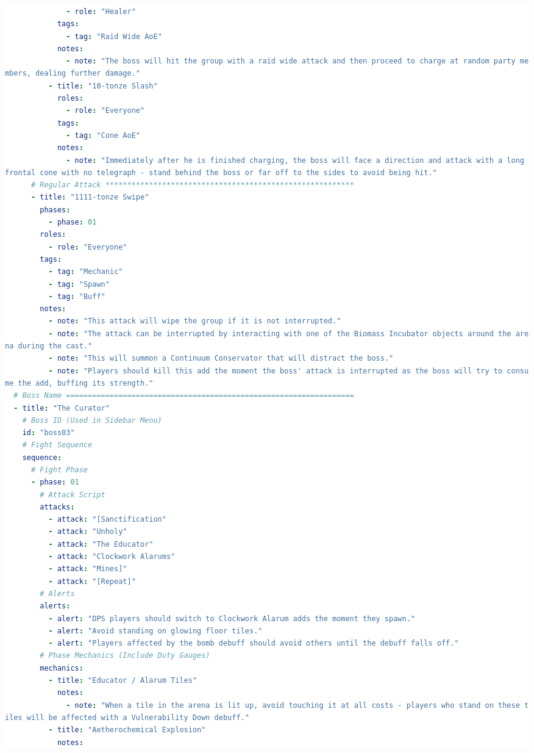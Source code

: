 ```yaml
              - role: "Healer"
            tags:
              - tag: "Raid Wide AoE"
            notes:
              - note: "The boss will hit the group with a raid wide attack and then proceed to charge at random party members, dealing further damage."
          - title: "10-tonze Slash"
            roles:
              - role: "Everyone"
            tags:
              - tag: "Cone AoE"
            notes:
              - note: "Immediately after he is finished charging, the boss will face a direction and attack with a long frontal cone with no telegraph - stand behind the boss or far off to the sides to avoid being hit."
      # Regular Attack *********************************************************
      - title: "1111-tonze Swipe"
        phases:
          - phase: 01
        roles:
          - role: "Everyone"
        tags:
          - tag: "Mechanic"
          - tag: "Spawn"
          - tag: "Buff"
        notes:
          - note: "This attack will wipe the group if it is not interrupted."
          - note: "The attack can be interrupted by interacting with one of the Biomass Incubator objects around the arena during the cast."
          - note: "This will summon a Continuum Conservator that will distract the boss."
          - note: "Players should kill this add the moment the boss' attack is interrupted as the boss will try to consume the add, buffing its strength."
  # Boss Name ==================================================================
  - title: "The Curator"
    # Boss ID (Used in Sidebar Menu)
    id: "boss03"
    # Fight Sequence
    sequence:
      # Fight Phase
      - phase: 01
        # Attack Script
        attacks:
          - attack: "[Sanctification"
          - attack: "Unholy"
          - attack: "The Educator"
          - attack: "Clockwork Alarums"
          - attack: "Mines]"
          - attack: "[Repeat]"
        # Alerts
        alerts:
          - alert: "DPS players should switch to Clockwork Alarum adds the moment they spawn."
          - alert: "Avoid standing on glowing floor tiles."
          - alert: "Players affected by the bomb debuff should avoid others until the debuff falls off."
        # Phase Mechanics (Include Duty Gauges)
        mechanics:
          - title: "Educator / Alarum Tiles"
            notes:
              - note: "When a tile in the arena is lit up, avoid touching it at all costs - players who stand on these tiles will be affected with a Vulnerability Down debuff."
          - title: "Aetherochemical Explosion"
            notes:
```